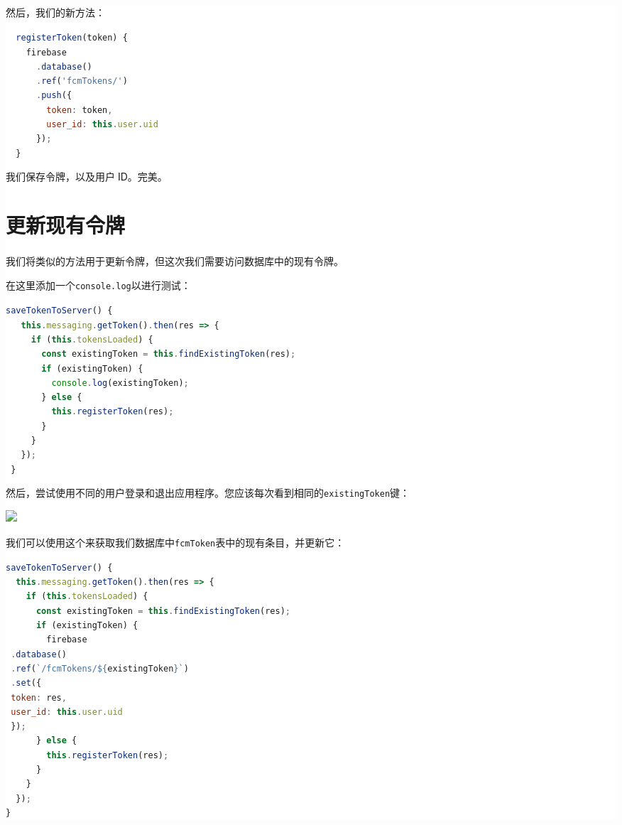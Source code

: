然后，我们的新方法：

```jsx
  registerToken(token) {
    firebase
      .database()
      .ref('fcmTokens/')
      .push({
        token: token,
        user_id: this.user.uid
      });
  }
```

我们保存令牌，以及用户 ID。完美。

# 更新现有令牌

我们将类似的方法用于更新令牌，但这次我们需要访问数据库中的现有令牌。

在这里添加一个`console.log`以进行测试：

```jsx
saveTokenToServer() {
   this.messaging.getToken().then(res => {
     if (this.tokensLoaded) {
       const existingToken = this.findExistingToken(res);
       if (existingToken) {
         console.log(existingToken);
       } else {
         this.registerToken(res);
       }
     }
   });
 }
```

然后，尝试使用不同的用户登录和退出应用程序。您应该每次看到相同的`existingToken`键：

![](https://github.com/OpenDocCN/freelearn-react-zh/raw/master/docs/pgs-webapp-react/img/00056.jpeg)

我们可以使用这个来获取我们数据库中`fcmToken`表中的现有条目，并更新它：

```jsx
saveTokenToServer() {
  this.messaging.getToken().then(res => {
    if (this.tokensLoaded) {
      const existingToken = this.findExistingToken(res);
      if (existingToken) {
        firebase
 .database()
 .ref(`/fcmTokens/${existingToken}`)
 .set({
 token: res,
 user_id: this.user.uid
 });
      } else {
        this.registerToken(res);
      }
    }
  });
}
```
